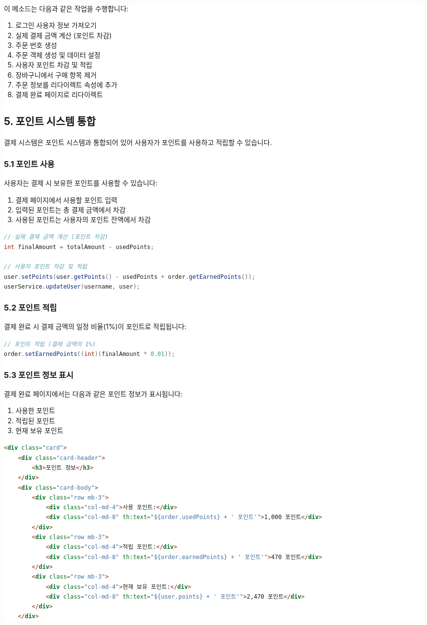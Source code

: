 이 메소드는 다음과 같은 작업을 수행합니다:

1. 로그인 사용자 정보 가져오기
2. 실제 결제 금액 계산 (포인트 차감)
3. 주문 번호 생성
4. 주문 객체 생성 및 데이터 설정
5. 사용자 포인트 차감 및 적립
6. 장바구니에서 구매 항목 제거
7. 주문 정보를 리다이렉트 속성에 추가
8. 결제 완료 페이지로 리다이렉트

## 5. 포인트 시스템 통합

결제 시스템은 포인트 시스템과 통합되어 있어 사용자가 포인트를 사용하고 적립할 수 있습니다.

### 5.1 포인트 사용

사용자는 결제 시 보유한 포인트를 사용할 수 있습니다:

1. 결제 페이지에서 사용할 포인트 입력
2. 입력된 포인트는 총 결제 금액에서 차감
3. 사용된 포인트는 사용자의 포인트 잔액에서 차감

```java
// 실제 결제 금액 계산 (포인트 차감)
int finalAmount = totalAmount - usedPoints;

// 사용자 포인트 차감 및 적립
user.setPoints(user.getPoints() - usedPoints + order.getEarnedPoints());
userService.updateUser(username, user);
```

### 5.2 포인트 적립

결제 완료 시 결제 금액의 일정 비율(1%)이 포인트로 적립됩니다:

```java
// 포인트 적립 (결제 금액의 1%)
order.setEarnedPoints((int)(finalAmount * 0.01));
```

### 5.3 포인트 정보 표시

결제 완료 페이지에서는 다음과 같은 포인트 정보가 표시됩니다:

1. 사용한 포인트
2. 적립된 포인트
3. 현재 보유 포인트

```html
<div class="card">
    <div class="card-header">
        <h3>포인트 정보</h3>
    </div>
    <div class="card-body">
        <div class="row mb-3">
            <div class="col-md-4">사용 포인트:</div>
            <div class="col-md-8" th:text="${order.usedPoints} + ' 포인트'">1,000 포인트</div>
        </div>
        <div class="row mb-3">
            <div class="col-md-4">적립 포인트:</div>
            <div class="col-md-8" th:text="${order.earnedPoints} + ' 포인트'">470 포인트</div>
        </div>
        <div class="row mb-3">
            <div class="col-md-4">현재 보유 포인트:</div>
            <div class="col-md-8" th:text="${user.points} + ' 포인트'">2,470 포인트</div>
        </div>
    </div>
```